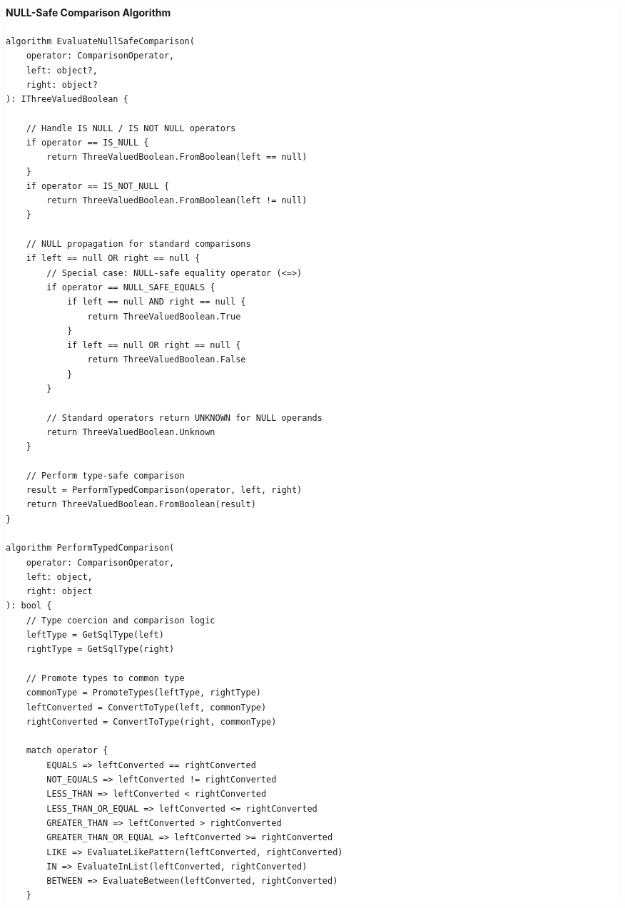 
#### NULL-Safe Comparison Algorithm

```pseudo-code
algorithm EvaluateNullSafeComparison(
    operator: ComparisonOperator,
    left: object?,
    right: object?
): IThreeValuedBoolean {
    
    // Handle IS NULL / IS NOT NULL operators
    if operator == IS_NULL {
        return ThreeValuedBoolean.FromBoolean(left == null)
    }
    if operator == IS_NOT_NULL {
        return ThreeValuedBoolean.FromBoolean(left != null)
    }
    
    // NULL propagation for standard comparisons
    if left == null OR right == null {
        // Special case: NULL-safe equality operator (<=>)
        if operator == NULL_SAFE_EQUALS {
            if left == null AND right == null {
                return ThreeValuedBoolean.True
            }
            if left == null OR right == null {
                return ThreeValuedBoolean.False
            }
        }
        
        // Standard operators return UNKNOWN for NULL operands
        return ThreeValuedBoolean.Unknown
    }
    
    // Perform type-safe comparison
    result = PerformTypedComparison(operator, left, right)
    return ThreeValuedBoolean.FromBoolean(result)
}

algorithm PerformTypedComparison(
    operator: ComparisonOperator,
    left: object,
    right: object
): bool {
    // Type coercion and comparison logic
    leftType = GetSqlType(left)
    rightType = GetSqlType(right)
    
    // Promote types to common type
    commonType = PromoteTypes(leftType, rightType)
    leftConverted = ConvertToType(left, commonType)
    rightConverted = ConvertToType(right, commonType)
    
    match operator {
        EQUALS => leftConverted == rightConverted
        NOT_EQUALS => leftConverted != rightConverted
        LESS_THAN => leftConverted < rightConverted
        LESS_THAN_OR_EQUAL => leftConverted <= rightConverted
        GREATER_THAN => leftConverted > rightConverted
        GREATER_THAN_OR_EQUAL => leftConverted >= rightConverted
        LIKE => EvaluateLikePattern(leftConverted, rightConverted)
        IN => EvaluateInList(leftConverted, rightConverted)
        BETWEEN => EvaluateBetween(leftConverted, rightConverted)
    }
```